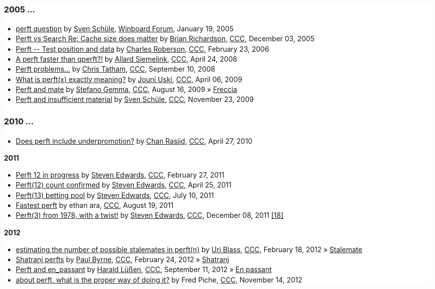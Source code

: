 
### 2005 ...


* [perft question](http://www.open-aurec.com/wbforum/viewtopic.php?f=4&t=1377) by [Sven Schüle](Sven_Sch%C3%BCle "Sven Schüle"), [Winboard Forum](Computer_Chess_Forums "Computer Chess Forums"), January 19, 2005
* [Perft vs Search Re: Cache size does matter](https://www.stmintz.com/ccc/index.php?id=466491) by [Brian Richardson](Brian_Richardson "Brian Richardson"), [CCC](CCC "CCC"), December 03, 2005
* [Perft -- Test position and data](https://www.stmintz.com/ccc/index.php?id=488816) by [Charles Roberson](Charles_Roberson "Charles Roberson"), [CCC](CCC "CCC"), February 23, 2006
* [A perft faster than qperft?!](http://www.talkchess.com/forum/viewtopic.php?t=20834) by [Allard Siemelink](Allard_Siemelink "Allard Siemelink"), [CCC](CCC "CCC"), April 24, 2008
* [Perft problems...](http://www.talkchess.com/forum/viewtopic.php?t=23634) by [Chris Tatham](index.php?title=Chris_Tatham&action=edit&redlink=1 "Chris Tatham (page does not exist)"), [CCC](CCC "CCC"), September 10, 2008
* [What is perft(x) exactly meaning?](http://www.talkchess.com/forum/viewtopic.php?t=27334) by [Jouni Uski](Jouni_Uski "Jouni Uski"), [CCC](CCC "CCC"), April 06, 2009
* [Perft and mate](http://www.talkchess.com/forum/viewtopic.php?t=29425) by [Stefano Gemma](Stefano_Gemma "Stefano Gemma"), [CCC](CCC "CCC"), August 16, 2009 » [Freccia](Freccia "Freccia")
* [Perft and insufficient material](http://www.talkchess.com/forum/viewtopic.php?t=30754) by [Sven Schüle](Sven_Sch%C3%BCle "Sven Schüle"), [CCC](CCC "CCC"), November 23, 2009


### 2010 ...


* [Does perft include underpromotion?](http://www.talkchess.com/forum/viewtopic.php?t=34025) by [Chan Rasjid](Rasjid_Chan "Rasjid Chan"), [CCC](CCC "CCC"), April 27, 2010


**2011**



* [Perft 12 in progress](http://www.talkchess.com/forum/viewtopic.php?t=38235) by [Steven Edwards](Steven_Edwards "Steven Edwards"), [CCC](CCC "CCC"), February 27, 2011
* [Perft(12) count confirmed](http://www.talkchess.com/forum/viewtopic.php?t=38862) by [Steven Edwards](Steven_Edwards "Steven Edwards"), [CCC](CCC "CCC"), April 25, 2011
* [Perft(13) betting pool](http://www.talkchess.com/forum/viewtopic.php?t=39678) by [Steven Edwards](Steven_Edwards "Steven Edwards"), [CCC](CCC "CCC"), July 10, 2011
* [Fastest perft](http://www.talkchess.com/forum/viewtopic.php?t=40108) by ethan ara, [CCC](CCC "CCC"), August 19, 2011
* [Perft(3) from 1978, with a twist!](http://www.talkchess.com/forum/viewtopic.php?t=41373) by [Steven Edwards](Steven_Edwards "Steven Edwards"), [CCC](CCC "CCC"), December 08, 2011 <a id="cite-note-18" href="#cite-ref-18">[18]</a>


**2012**



* [estimating the number of possible stalemates in perft(n)](http://www.talkchess.com/forum/viewtopic.php?t=42512) by [Uri Blass](Uri_Blass "Uri Blass"), [CCC](CCC "CCC"), February 18, 2012 » [Stalemate](Stalemate "Stalemate")
* [Shatranj perfts](http://www.talkchess.com/forum/viewtopic.php?t=42600) by [Paul Byrne](index.php?title=Paul_Byrne&action=edit&redlink=1 "Paul Byrne (page does not exist)"), [CCC](CCC "CCC"), February 24, 2012 » [Shatranj](Shatranj "Shatranj")
* [Perft and en\_passant](http://www.talkchess.com/forum/viewtopic.php?t=45099) by [Harald Lüßen](Harald_L%C3%BC%C3%9Fen "Harald Lüßen"), [CCC](CCC "CCC"), September 11, 2012 » [En passant](En_passant "En passant")
* [about perft, what is the proper way of doing it?](http://www.talkchess.com/forum/viewtopic.php?t=46004) by Fred Piche, [CCC](CCC "CCC"), November 14, 2012
